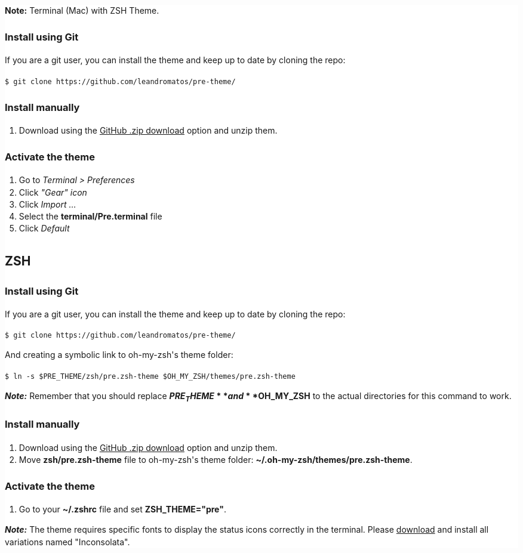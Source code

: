 **Note:** Terminal (Mac) with ZSH Theme.

### Install using Git

If you are a git user, you can install the theme and keep up to date by cloning the repo:

```
$ git clone https://github.com/leandromatos/pre-theme/
```

### Install manually

1. Download using the [GitHub .zip download](https://github.com/leandromatos/pre-theme/archive/master.zip) option and unzip them.

### Activate the theme

1. Go to *Terminal > Preferences*
2. Click *"Gear" icon*
3. Click *Import …*
4. Select the **terminal/Pre.terminal** file
5. Click *Default*

## ZSH<a id="zsh"></a>

### Install using Git

If you are a git user, you can install the theme and keep up to date by cloning the repo:

```
$ git clone https://github.com/leandromatos/pre-theme/
```
And creating a symbolic link to oh-my-zsh's theme folder:

```
$ ln -s $PRE_THEME/zsh/pre.zsh-theme $OH_MY_ZSH/themes/pre.zsh-theme
```
***Note:*** Remember that you should replace **$PRE_THEME** and **$OH_MY_ZSH** to the actual directories for this command to work.

### Install manually

1. Download using the [GitHub .zip download](https://github.com/leandromatos/pre-theme/archive/master.zip) option and unzip them.
2. Move **zsh/pre.zsh-theme** file to oh-my-zsh's theme folder: **~/.oh-my-zsh/themes/pre.zsh-theme**.

### Activate the theme

1. Go to your **~/.zshrc** file and set **ZSH_THEME="pre"**.

***Note:*** The theme requires specific fonts to display the status icons correctly in the terminal. Please [download](https://github.com/powerline/fonts) and install all variations named "Inconsolata".
